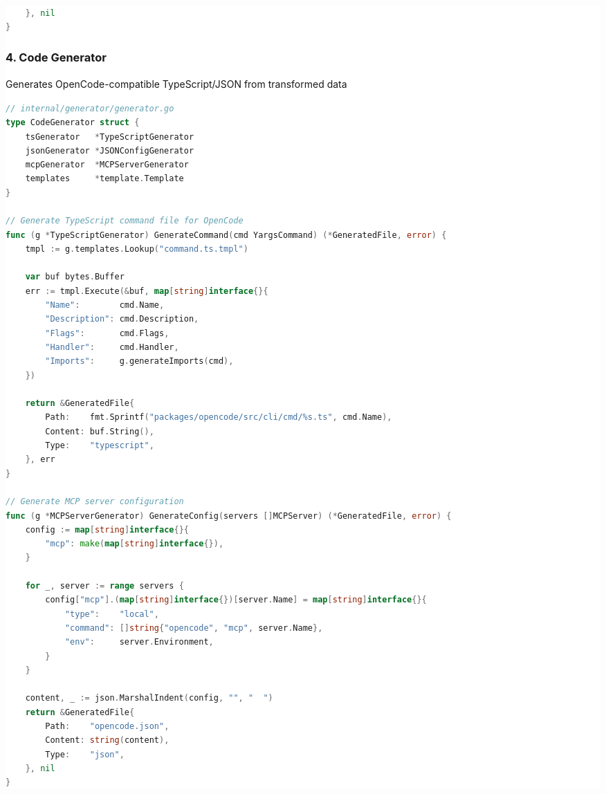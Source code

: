 ```go
    }, nil
}
```

### 4. Code Generator

Generates OpenCode-compatible TypeScript/JSON from transformed data

```go
// internal/generator/generator.go
type CodeGenerator struct {
    tsGenerator   *TypeScriptGenerator
    jsonGenerator *JSONConfigGenerator
    mcpGenerator  *MCPServerGenerator
    templates     *template.Template
}

// Generate TypeScript command file for OpenCode
func (g *TypeScriptGenerator) GenerateCommand(cmd YargsCommand) (*GeneratedFile, error) {
    tmpl := g.templates.Lookup("command.ts.tmpl")
    
    var buf bytes.Buffer
    err := tmpl.Execute(&buf, map[string]interface{}{
        "Name":        cmd.Name,
        "Description": cmd.Description,
        "Flags":       cmd.Flags,
        "Handler":     cmd.Handler,
        "Imports":     g.generateImports(cmd),
    })
    
    return &GeneratedFile{
        Path:    fmt.Sprintf("packages/opencode/src/cli/cmd/%s.ts", cmd.Name),
        Content: buf.String(),
        Type:    "typescript",
    }, err
}

// Generate MCP server configuration
func (g *MCPServerGenerator) GenerateConfig(servers []MCPServer) (*GeneratedFile, error) {
    config := map[string]interface{}{
        "mcp": make(map[string]interface{}),
    }
    
    for _, server := range servers {
        config["mcp"].(map[string]interface{})[server.Name] = map[string]interface{}{
            "type":    "local",
            "command": []string{"opencode", "mcp", server.Name},
            "env":     server.Environment,
        }
    }
    
    content, _ := json.MarshalIndent(config, "", "  ")
    return &GeneratedFile{
        Path:    "opencode.json",
        Content: string(content),
        Type:    "json",
    }, nil
}
```
